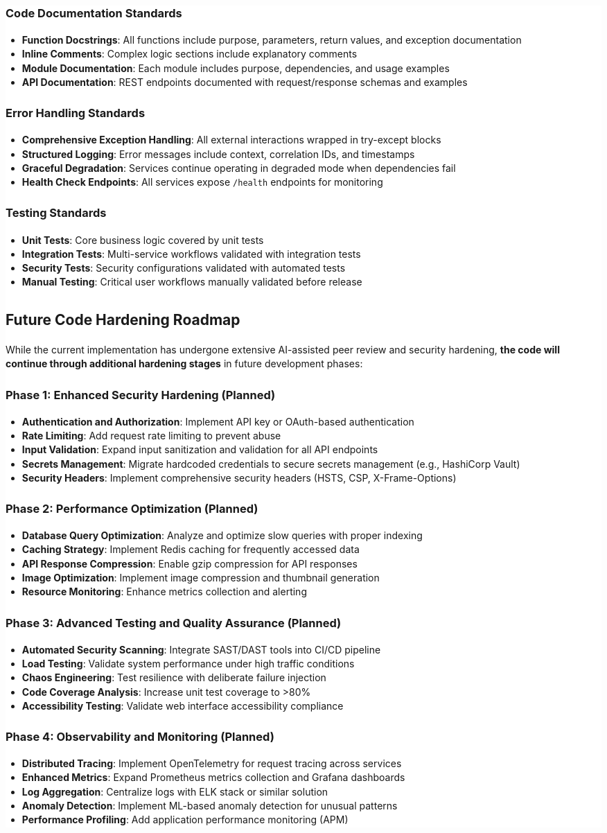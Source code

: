 ### Code Documentation Standards
- **Function Docstrings**: All functions include purpose, parameters, return values, and exception documentation
- **Inline Comments**: Complex logic sections include explanatory comments
- **Module Documentation**: Each module includes purpose, dependencies, and usage examples
- **API Documentation**: REST endpoints documented with request/response schemas and examples

### Error Handling Standards
- **Comprehensive Exception Handling**: All external interactions wrapped in try-except blocks
- **Structured Logging**: Error messages include context, correlation IDs, and timestamps
- **Graceful Degradation**: Services continue operating in degraded mode when dependencies fail
- **Health Check Endpoints**: All services expose `/health` endpoints for monitoring

### Testing Standards
- **Unit Tests**: Core business logic covered by unit tests
- **Integration Tests**: Multi-service workflows validated with integration tests
- **Security Tests**: Security configurations validated with automated tests
- **Manual Testing**: Critical user workflows manually validated before release

## Future Code Hardening Roadmap

While the current implementation has undergone extensive AI-assisted peer review and security hardening, **the code will continue through additional hardening stages** in future development phases:

### Phase 1: Enhanced Security Hardening (Planned)
- **Authentication and Authorization**: Implement API key or OAuth-based authentication
- **Rate Limiting**: Add request rate limiting to prevent abuse
- **Input Validation**: Expand input sanitization and validation for all API endpoints
- **Secrets Management**: Migrate hardcoded credentials to secure secrets management (e.g., HashiCorp Vault)
- **Security Headers**: Implement comprehensive security headers (HSTS, CSP, X-Frame-Options)

### Phase 2: Performance Optimization (Planned)
- **Database Query Optimization**: Analyze and optimize slow queries with proper indexing
- **Caching Strategy**: Implement Redis caching for frequently accessed data
- **API Response Compression**: Enable gzip compression for API responses
- **Image Optimization**: Implement image compression and thumbnail generation
- **Resource Monitoring**: Enhance metrics collection and alerting

### Phase 3: Advanced Testing and Quality Assurance (Planned)
- **Automated Security Scanning**: Integrate SAST/DAST tools into CI/CD pipeline
- **Load Testing**: Validate system performance under high traffic conditions
- **Chaos Engineering**: Test resilience with deliberate failure injection
- **Code Coverage Analysis**: Increase unit test coverage to >80%
- **Accessibility Testing**: Validate web interface accessibility compliance

### Phase 4: Observability and Monitoring (Planned)
- **Distributed Tracing**: Implement OpenTelemetry for request tracing across services
- **Enhanced Metrics**: Expand Prometheus metrics collection and Grafana dashboards
- **Log Aggregation**: Centralize logs with ELK stack or similar solution
- **Anomaly Detection**: Implement ML-based anomaly detection for unusual patterns
- **Performance Profiling**: Add application performance monitoring (APM)
